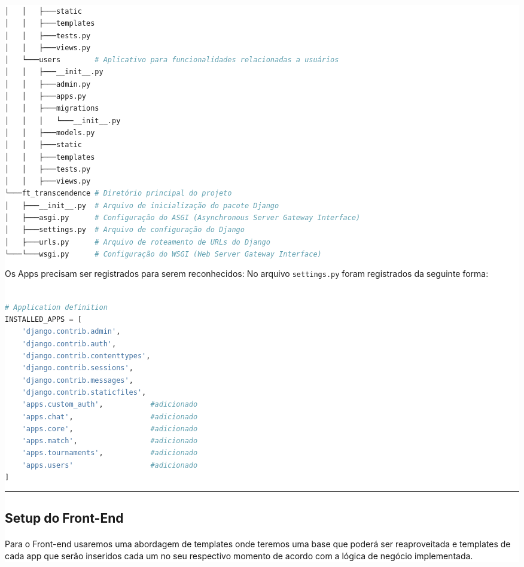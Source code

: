 ```bash
│   │   ├───static     
│   │   ├───templates     
│   │   ├───tests.py   
│   │   ├───views.py             
│   └───users        # Aplicativo para funcionalidades relacionadas a usuários   
│   │   ├───__init__.py 
│   │   ├───admin.py  
│   │   ├───apps.py   
│   │   ├───migrations
│   │   │   └───__init__.py 
│   │   ├───models.py 
│   │   ├───static     
│   │   ├───templates    
│   │   ├───tests.py   
│   │   ├───views.py            
└───ft_transcendence # Diretório principal do projeto
│   ├───__init__.py  # Arquivo de inicialização do pacote Django
│   ├───asgi.py      # Configuração do ASGI (Asynchronous Server Gateway Interface)
│   ├───settings.py  # Arquivo de configuração do Django
│   ├───urls.py      # Arquivo de roteamento de URLs do Django
└───└───wsgi.py      # Configuração do WSGI (Web Server Gateway Interface)

```

Os Apps precisam ser registrados para serem reconhecidos:
No arquivo  `settings.py` foram registrados da seguinte forma:

```python

# Application definition
INSTALLED_APPS = [
    'django.contrib.admin',
    'django.contrib.auth',
    'django.contrib.contenttypes',
    'django.contrib.sessions',
    'django.contrib.messages',
    'django.contrib.staticfiles',
    'apps.custom_auth',           #adicionado
    'apps.chat',                  #adicionado
    'apps.core',                  #adicionado
    'apps.match',                 #adicionado
    'apps.tournaments',           #adicionado
    'apps.users'                  #adicionado
]
```

---
## Setup do Front-End
Para o Front-end usaremos uma abordagem de templates onde teremos uma base que poderá ser reaproveitada e templates de cada app que serão inseridos cada um no seu respectivo momento de acordo com a lógica de negócio implementada.
